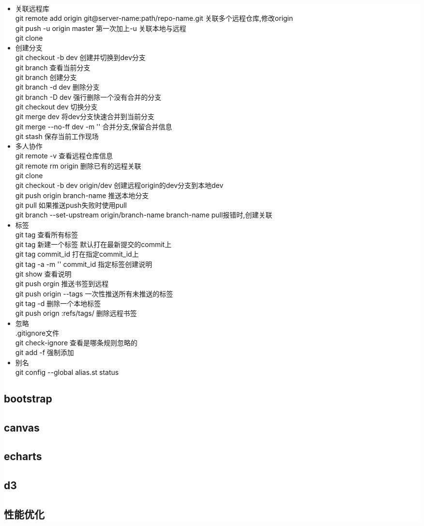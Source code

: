 - 关联远程库  
git remote add origin git@server-name:path/repo-name.git 关联多个远程仓库,修改origin  
git push -u origin master 第一次加上-u 关联本地与远程  
git clone  
- 创建分支  
git checkout -b dev 创建并切换到dev分支  
git branch 查看当前分支  
git branch <name> 创建分支  
git branch -d dev 删除分支  
git branch -D dev 强行删除一个没有合并的分支  
git checkout dev 切换分支  
git merge dev 将dev分支快速合并到当前分支  
git merge --no-ff dev -m '' 合并分支,保留合并信息  
git stash 保存当前工作现场  
- 多人协作  
git remote -v 查看远程仓库信息  
git remote rm origin 删除已有的远程关联  
git clone  
git checkout -b dev origin/dev 创建远程origin的dev分支到本地dev  
git push origin branch-name 推送本地分支  
git pull 如果推送push失败时使用pull  
git branch --set-upstream origin/branch-name branch-name  pull报错时,创建关联  
- 标签  
git tag 查看所有标签  
git tag <name> 新建一个标签 默认打在最新提交的commit上  
git tag <name> commit_id 打在指定commit_id上  
git tag -a <name> -m '' commit_id 指定标签创建说明  
git show <name> 查看说明  
git push orgin <name> 推送书签到远程  
git push origin --tags 一次性推送所有未推送的标签  
git tag -d <name> 删除一个本地标签  
git push orign :refs/tags/<name> 删除远程书签  
- 忽略  
.gitignore文件  
git check-ignore 查看是哪条规则忽略的  
git add -f <name> 强制添加  
- 别名  
git config --global alias.st status  

## bootstrap

## canvas

## echarts

## d3

## 性能优化
